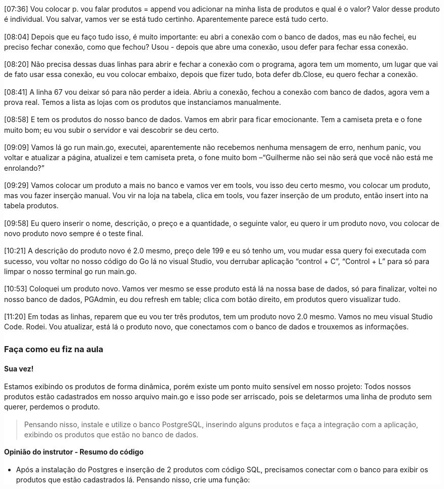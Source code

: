 [07:36] Vou colocar p. vou falar produtos = append vou adicionar na minha lista de produtos e qual é o valor? Valor desse produto é individual. Vou salvar, vamos ver se está tudo certinho. Aparentemente parece está tudo certo.

[08:04] Depois que eu faço tudo isso, é muito importante: eu abri a conexão com o banco de dados, mas eu não fechei, eu preciso fechar conexão, como que fechou? Usou - depois que abre uma conexão, usou defer para fechar essa conexão.

[08:20] Não precisa dessas duas linhas para abrir e fechar a conexão com o programa, agora tem um momento, um lugar que vai de fato usar essa conexão, eu vou colocar embaixo, depois que fizer tudo, bota defer db.Close, eu quero fechar a conexão.

[08:41] A linha 67 vou deixar só para não perder a ideia. Abriu a conexão, fechou a conexão com banco de dados, agora vem a prova real. Temos a lista as lojas com os produtos que instanciamos manualmente.

[08:58] E tem os produtos do nosso banco de dados. Vamos em abrir para ficar emocionante. Tem a camiseta preta e o fone muito bom; eu vou subir o servidor e vai descobrir se deu certo.

[09:09] Vamos lá go run main.go, executei, aparentemente não recebemos nenhuma mensagem de erro, nenhum panic, vou voltar e atualizar a página, atualizei e tem camiseta preta, o fone muito bom –“Guilherme não sei não será que você não está me enrolando?”

[09:29] Vamos colocar um produto a mais no banco e vamos ver em tools, vou isso deu certo mesmo, vou colocar um produto, mas vou fazer inserção manual. Vou vir na loja na tabela, clica em tools, vou fazer inserção de um produto, então insert into na tabela produtos.

[09:58] Eu quero inserir o nome, descrição, o preço e a quantidade, o seguinte valor, eu quero ir um produto novo, vou colocar de novo produto novo sempre é o teste final.

[10:21] A descrição do produto novo é 2.0 mesmo, preço dele 199 e eu só tenho um, vou mudar essa query foi executada com sucesso, vou voltar no nosso código do Go lá no visual Studio, vou derrubar aplicação “control + C”, “Control + L” para só para limpar o nosso terminal go run main.go.

[10:53] Coloquei um produto novo. Vamos ver mesmo se esse produto está lá na nossa base de dados, só para finalizar, voltei no nosso banco de dados, PGAdmin, eu dou refresh em table; clica com botão direito, em produtos quero visualizar tudo.

[11:20] Em todas as linhas, reparem que eu vou ter três produtos, tem um produto novo 2.0 mesmo. Vamos no meu visual Studio Code. Rodei. Vou atualizar, está lá o produto novo, que conectamos com o banco de dados e trouxemos as informações.

### Faça como eu fiz na aula

**Sua vez!**

Estamos exibindo os produtos de forma dinâmica, porém existe um ponto muito sensível em nosso projeto: Todos nossos produtos estão cadastrados em nosso arquivo main.go e isso pode ser arriscado, pois se deletarmos uma linha de produto sem querer, perdemos o produto.

> Pensando nisso, instale e utilize o banco PostgreSQL, inserindo alguns produtos e faça a integração com a aplicação, exibindo os produtos que estão no banco de dados.

**Opinião do instrutor - Resumo do código**

- Após a instalação do Postgres e inserção de 2 produtos com código SQL, precisamos conectar com o banco para exibir os produtos que estão cadastrados lá. Pensando nisso, crie uma função:
